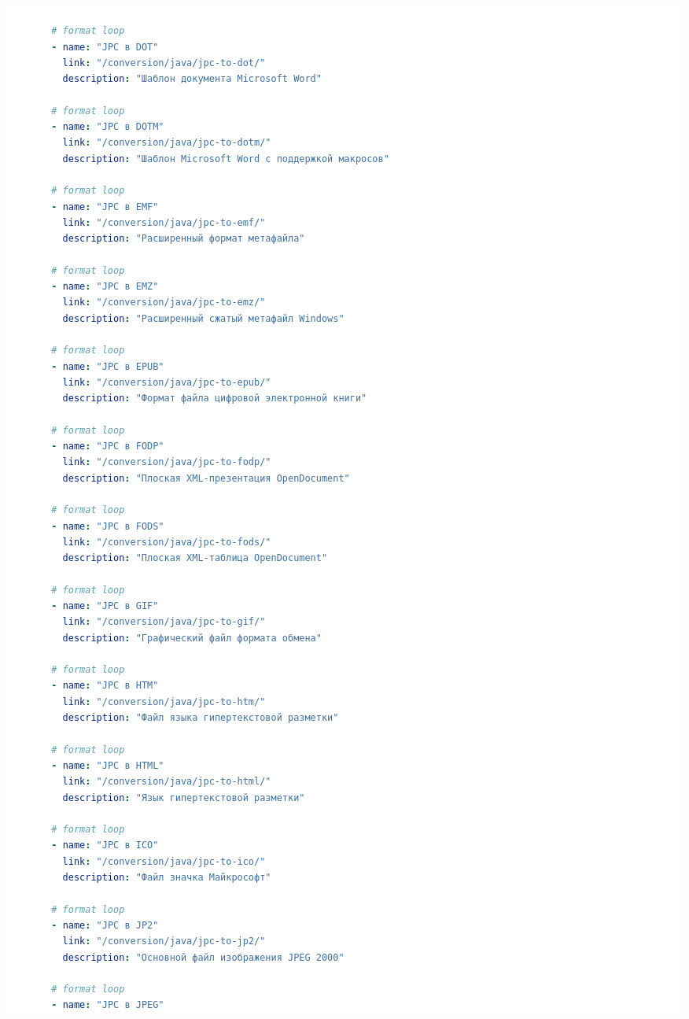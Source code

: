 ```yaml

        # format loop
        - name: "JPC в DOT"
          link: "/conversion/java/jpc-to-dot/"
          description: "Шаблон документа Microsoft Word"

        # format loop
        - name: "JPC в DOTM"
          link: "/conversion/java/jpc-to-dotm/"
          description: "Шаблон Microsoft Word с поддержкой макросов"

        # format loop
        - name: "JPC в EMF"
          link: "/conversion/java/jpc-to-emf/"
          description: "Расширенный формат метафайла"

        # format loop
        - name: "JPC в EMZ"
          link: "/conversion/java/jpc-to-emz/"
          description: "Расширенный сжатый метафайл Windows"

        # format loop
        - name: "JPC в EPUB"
          link: "/conversion/java/jpc-to-epub/"
          description: "Формат файла цифровой электронной книги"

        # format loop
        - name: "JPC в FODP"
          link: "/conversion/java/jpc-to-fodp/"
          description: "Плоская XML-презентация OpenDocument"

        # format loop
        - name: "JPC в FODS"
          link: "/conversion/java/jpc-to-fods/"
          description: "Плоская XML-таблица OpenDocument"

        # format loop
        - name: "JPC в GIF"
          link: "/conversion/java/jpc-to-gif/"
          description: "Графический файл формата обмена"

        # format loop
        - name: "JPC в HTM"
          link: "/conversion/java/jpc-to-htm/"
          description: "Файл языка гипертекстовой разметки"

        # format loop
        - name: "JPC в HTML"
          link: "/conversion/java/jpc-to-html/"
          description: "Язык гипертекстовой разметки"

        # format loop
        - name: "JPC в ICO"
          link: "/conversion/java/jpc-to-ico/"
          description: "Файл значка Майкрософт"

        # format loop
        - name: "JPC в JP2"
          link: "/conversion/java/jpc-to-jp2/"
          description: "Основной файл изображения JPEG 2000"

        # format loop
        - name: "JPC в JPEG"
```